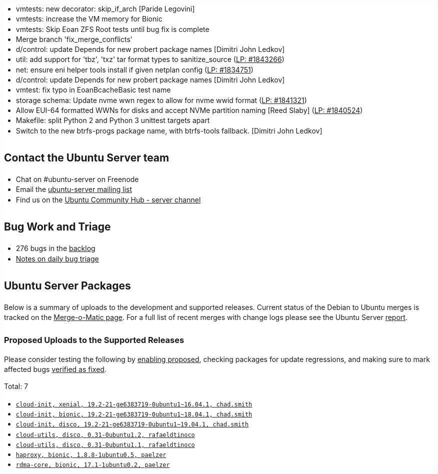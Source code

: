 - vmtests: new decorator: skip_if_arch [Paride Legovini]
- vmtests: increase the VM memory for Bionic
- vmtests: Skip Eoan ZFS Root tests until bug fix is complete
- Merge branch 'fix_merge_conflicts'
- d/control: update Depends for new probert package names
  [Dimitri John Ledkov]
- util: add support for 'tbz', 'txz' tar format types to sanitize_source
  ([LP: #1843266](https://bugs.launchpad.net/bugs/1843266))
- net: ensure eni helper tools install if given netplan config
  ([LP: #1834751](https://bugs.launchpad.net/bugs/1834751))
- d/control: update Depends for new probert package names
  [Dimitri John Ledkov]
- vmtest: fix typo in EoanBcacheBasic test name
- storage schema: Update nvme wwn regex to allow for nvme wwid format
  ([LP: #1841321](https://bugs.launchpad.net/bugs/1841321))
- Allow EUI-64 formatted WWNs for disks and accept NVMe partition naming
  [Reed Slaby] ([LP: #1840524](https://bugs.launchpad.net/bugs/1840524))
- Makefile: split Python 2 and Python 3 unittest targets apart
- Switch to the new btrfs-progs package name, with btrfs-tools fallback.
  [Dimitri John Ledkov]

## Contact the Ubuntu Server team

- Chat on #ubuntu-server on Freenode
- Email the [ubuntu-server mailing list](https://lists.ubuntu.com/mailman/listinfo/ubuntu-server)
- Find us on the [Ubuntu Community Hub - server channel](https://discourse.ubuntu.com/c/server)

## Bug Work and Triage

- 276 bugs in the [backlog]('https://bugs.launchpad.net/~ubuntu-server/+subscribedbugs)
- [Notes on daily bug triage](https://wiki.ubuntu.com/ServerTeam/KnowledgeBase#Bug_Triage)

## Ubuntu Server Packages

Below is a summary of uploads to the development and supported
releases. Current status of the Debian to Ubuntu merges is tracked on
the [Merge-o-Matic page](https://merges.ubuntu.com/main.html). For a
full list of recent merges with change logs please see the Ubuntu
Server [report](http://reqorts.qa.ubuntu.com/reports/ubuntu-server/merges.html).

### Proposed Uploads to the Supported Releases

Please consider testing the following by [enabling proposed](https://wiki.ubuntu.com/Testing/EnableProposed), checking packages for update regressions, and making sure to mark affected bugs [verified as fixed](https://wiki.ubuntu.com/StableReleaseUpdates#Verification).

Total: 7

- [`cloud-init, xenial, 19.2-21-ge6383719-0ubuntu1~16.04.1, chad.smith`](https://launchpad.net/ubuntu/+source/cloud-init/19.2-21-ge6383719-0ubuntu1~16.04.1)
- [`cloud-init, bionic, 19.2-21-ge6383719-0ubuntu1~18.04.1, chad.smith`](https://launchpad.net/ubuntu/+source/cloud-init/19.2-21-ge6383719-0ubuntu1~18.04.1)
- [`cloud-init, disco, 19.2-21-ge6383719-0ubuntu1~19.04.1, chad.smith`](https://launchpad.net/ubuntu/+source/cloud-init/19.2-21-ge6383719-0ubuntu1~19.04.1)
- [`cloud-utils, disco, 0.31-0ubuntu1.2, rafaeldtinoco`](https://launchpad.net/ubuntu/+source/cloud-utils/0.31-0ubuntu1.2)
- [`cloud-utils, disco, 0.31-0ubuntu1.1, rafaeldtinoco`](https://launchpad.net/ubuntu/+source/cloud-utils/0.31-0ubuntu1.1)
- [`haproxy, bionic, 1.8.8-1ubuntu0.5, paelzer`](https://launchpad.net/ubuntu/+source/haproxy/1.8.8-1ubuntu0.5)
- [`rdma-core, bionic, 17.1-1ubuntu0.2, paelzer`](https://launchpad.net/ubuntu/+source/rdma-core/17.1-1ubuntu0.2)
